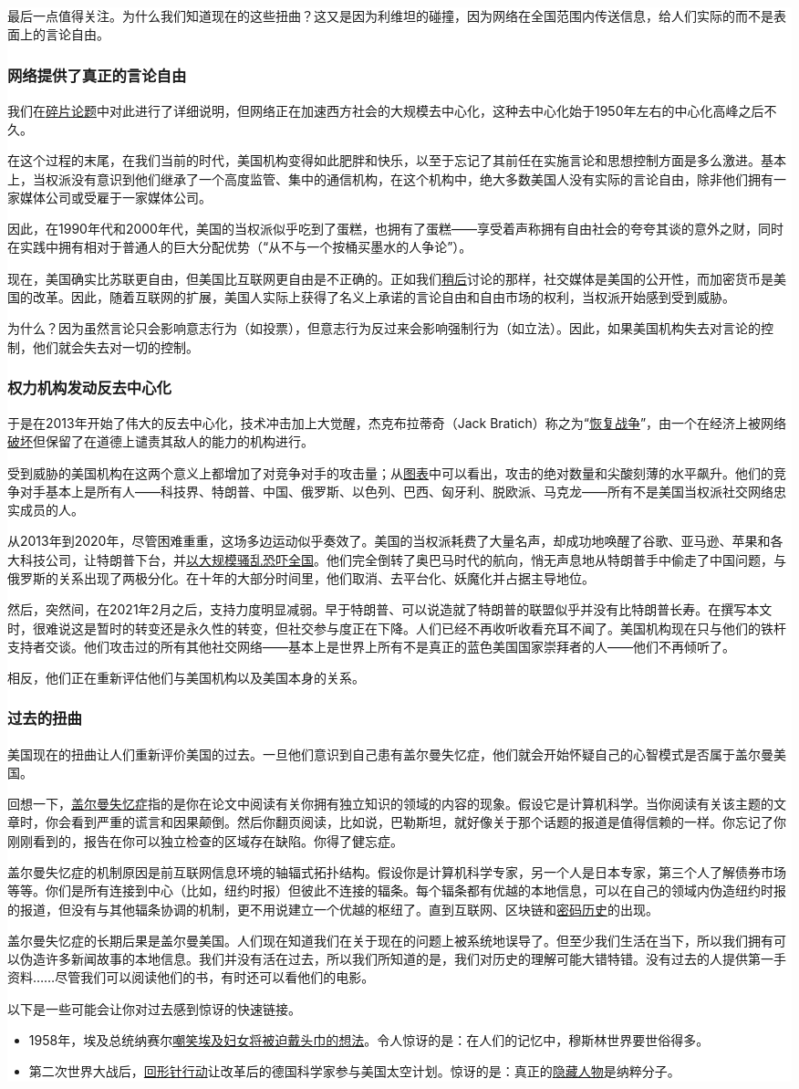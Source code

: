 最后一点值得关注。为什么我们知道现在的这些扭曲？这又是因为利维坦的碰撞，因为网络在全国范围内传送信息，给人们实际的而不是表面上的言论自由。

### 网络提供了真正的言论自由

我们在[碎片论题](https://thenetworkstate.com/fragmentation-frontier-fourth-turning-future-is-our-past#the-fragmentation-thesis)中对此进行了详细说明，但网络正在加速西方社会的大规模去中心化，这种去中心化始于1950年左右的中心化高峰之后不久。

在这个过程的末尾，在我们当前的时代，美国机构变得如此肥胖和快乐，以至于忘记了其前任在实施言论和思想控制方面是多么激进。基本上，当权派没有意识到他们继承了一个高度监管、集中的通信机构，在这个机构中，绝大多数美国人没有实际的言论自由，除非他们拥有一家媒体公司或受雇于一家媒体公司。

因此，在1990年代和2000年代，美国的当权派似乎吃到了蛋糕，也拥有了蛋糕——享受着声称拥有自由社会的夸夸其谈的意外之财，同时在实践中拥有相对于普通人的巨大分配优势（“从不与一个按桶买墨水的人争论”）。

现在，美国确实比苏联更自由，但美国比互联网更自由是不正确的。正如我们[稍后](https://thenetworkstate.com/technoeconomic-axes#social-media-is-american-glasnost-cryptocurrency-is-american-perestroika)讨论的那样，社交媒体是美国的公开性，而加密货币是美国的改革。因此，随着互联网的扩展，美国人实际上获得了名义上承诺的言论自由和自由市场的权利，当权派开始感到受到威胁。

为什么？因为虽然言论只会影响意志行为（如投票），但意志行为反过来会影响强制行为（如立法）。因此，如果美国机构失去对言论的控制，他们就会失去对一切的控制。

### 权力机构发动反去中心化

于是在2013年开始了伟大的反去中心化，技术冲击加上大觉醒，杰克布拉蒂奇（Jack Bratich）称之为“[恢复战争](https://twitter.com/balajis/status/1469236779219750916)”，由一个在经济上被网络[破坏](https://imgur.com/a/SIHpT7l)但保留了在道德上谴责其敌人的能力的机构进行。

受到威胁的美国机构在这两个意义上都增加了对竞争对手的攻击量；从[图表](https://twitter.com/paulg/status/1136962504343662592)中可以看出，攻击的绝对数量和尖酸刻薄的水平飙升。他们的竞争对手基本上是所有人——科技界、特朗普、中国、俄罗斯、以色列、巴西、匈牙利、脱欧派、马克龙——所有不是美国当权派社交网络忠实成员的人。

从2013年到2020年，尽管困难重重，这场多边运动似乎奏效了。美国的当权派耗费了大量名声，却成功地唤醒了谷歌、亚马逊、苹果和各大科技公司，让特朗普下台，并[以大规模骚乱恐吓全国](https://mtracey.medium.com/two-months-since-the-riots-and-still-no-national-conversation-12a7e3e4e006)。他们完全倒转了奥巴马时代的航向，悄无声息地从特朗普手中偷走了中国问题，与俄罗斯的关系出现了两极分化。在十年的大部分时间里，他们取消、去平台化、妖魔化并占据主导地位。

然后，突然间，在2021年2月之后，支持力度明显减弱。早于特朗普、可以说造就了特朗普的联盟似乎并没有比特朗普长寿。在撰写本文时，很难说这是暂时的转变还是永久性的转变，但社交参与度正在下降。人们已经不再收听收看充耳不闻了。美国机构现在只与他们的铁杆支持者交谈。他们攻击过的所有其他社交网络——基本上是世界上所有不是真正的蓝色美国国家崇拜者的人——他们不再倾听了。

相反，他们正在重新评估他们与美国机构以及美国本身的关系。

### 过去的扭曲

美国现在的扭曲让人们重新评价美国的过去。一旦他们意识到自己患有盖尔曼失忆症，他们就会开始怀疑自己的心智模式是否属于盖尔曼美国。

回想一下，[盖尔曼失忆症](https://www.goodreads.com/quotes/65213-briefly-stated-the-gell-mann-amnesia-effect-is-as-follows-you)指的是你在论文中阅读有关你拥有独立知识的领域的内容的现象。假设它是计算机科学。当你阅读有关该主题的文章时，你会看到严重的谎言和因果颠倒。然后你翻页阅读，比如说，巴勒斯坦，就好像关于那个话题的报道是值得信赖的一样。你忘记了你刚刚看到的，报告在你可以独立检查的区域存在缺陷。你得了健忘症。

盖尔曼失忆症的机制原因是前互联网信息环境的轴辐式拓扑结构。假设你是计算机科学专家，另一个人是日本专家，第三个人了解债券市场等等。你们是所有连接到中心（比如，纽约时报）但彼此不连接的辐条。每个辐条都有优越的本地信息，可以在自己的领域内伪造纽约时报的报道，但没有与其他辐条协调的机制，更不用说建立一个优越的枢纽了。直到互联网、区块链和[密码历史](https://thenetworkstate.com/microhistory-and-macrohistory#cryptohistory-is-cryptographically-verifiable-macrohistory)的出现。

盖尔曼失忆症的长期后果是盖尔曼美国。人们现在知道我们在关于现在的问题上被系统地误导了。但至少我们生活在当下，所以我们拥有可以伪造许多新闻故事的本地信息。我们并没有活在过去，所以我们所知道的是，我们对历史的理解可能大错特错。没有过去的人提供第一手资料……尽管我们可以阅读他们的书，有时还可以看他们的电影。

以下是一些可能会让你对过去感到惊讶的快速链接。

 - 1958年，埃及总统纳赛尔[嘲笑埃及妇女将被迫戴头巾的想法](https://www.youtube.com/watch?v=_ZIqdrFeFBk)。令人惊讶的是：在人们的记忆中，穆斯林世界要世俗得多。

 - 第二次世界大战后，[回形针行动](https://www.amazon.com/Operation-Paperclip-Intelligence-Program-Scientists/dp/031622104X)让改革后的德国科学家参与美国太空计划。惊讶的是：真正的[隐藏人物](https://www.imdb.com/title/tt4846340/)是纳粹分子。
